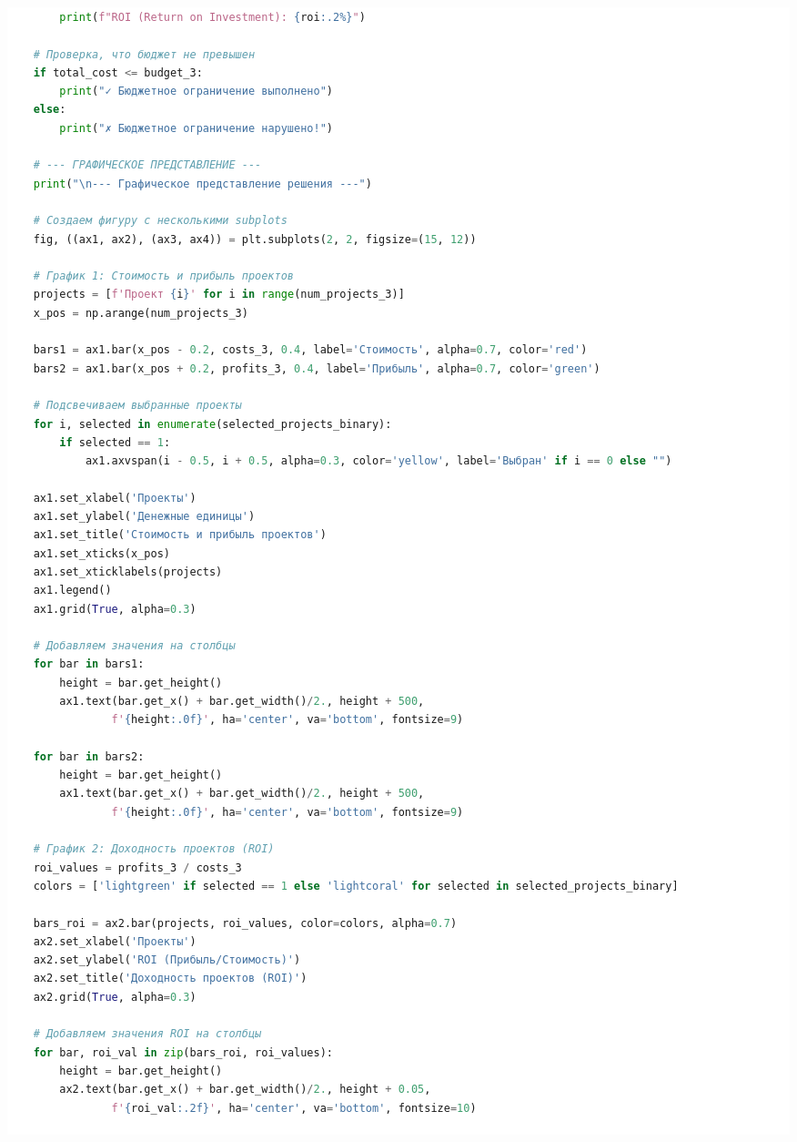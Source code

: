 ```python
        print(f"ROI (Return on Investment): {roi:.2%}")
    
    # Проверка, что бюджет не превышен
    if total_cost <= budget_3:
        print("✓ Бюджетное ограничение выполнено")
    else:
        print("✗ Бюджетное ограничение нарушено!")

    # --- ГРАФИЧЕСКОЕ ПРЕДСТАВЛЕНИЕ ---
    print("\n--- Графическое представление решения ---")
    
    # Создаем фигуру с несколькими subplots
    fig, ((ax1, ax2), (ax3, ax4)) = plt.subplots(2, 2, figsize=(15, 12))
    
    # График 1: Стоимость и прибыль проектов
    projects = [f'Проект {i}' for i in range(num_projects_3)]
    x_pos = np.arange(num_projects_3)
    
    bars1 = ax1.bar(x_pos - 0.2, costs_3, 0.4, label='Стоимость', alpha=0.7, color='red')
    bars2 = ax1.bar(x_pos + 0.2, profits_3, 0.4, label='Прибыль', alpha=0.7, color='green')
    
    # Подсвечиваем выбранные проекты
    for i, selected in enumerate(selected_projects_binary):
        if selected == 1:
            ax1.axvspan(i - 0.5, i + 0.5, alpha=0.3, color='yellow', label='Выбран' if i == 0 else "")
    
    ax1.set_xlabel('Проекты')
    ax1.set_ylabel('Денежные единицы')
    ax1.set_title('Стоимость и прибыль проектов')
    ax1.set_xticks(x_pos)
    ax1.set_xticklabels(projects)
    ax1.legend()
    ax1.grid(True, alpha=0.3)
    
    # Добавляем значения на столбцы
    for bar in bars1:
        height = bar.get_height()
        ax1.text(bar.get_x() + bar.get_width()/2., height + 500,
                f'{height:.0f}', ha='center', va='bottom', fontsize=9)
    
    for bar in bars2:
        height = bar.get_height()
        ax1.text(bar.get_x() + bar.get_width()/2., height + 500,
                f'{height:.0f}', ha='center', va='bottom', fontsize=9)
    
    # График 2: Доходность проектов (ROI)
    roi_values = profits_3 / costs_3
    colors = ['lightgreen' if selected == 1 else 'lightcoral' for selected in selected_projects_binary]
    
    bars_roi = ax2.bar(projects, roi_values, color=colors, alpha=0.7)
    ax2.set_xlabel('Проекты')
    ax2.set_ylabel('ROI (Прибыль/Стоимость)')
    ax2.set_title('Доходность проектов (ROI)')
    ax2.grid(True, alpha=0.3)
    
    # Добавляем значения ROI на столбцы
    for bar, roi_val in zip(bars_roi, roi_values):
        height = bar.get_height()
        ax2.text(bar.get_x() + bar.get_width()/2., height + 0.05,
                f'{roi_val:.2f}', ha='center', va='bottom', fontsize=10)
    
```